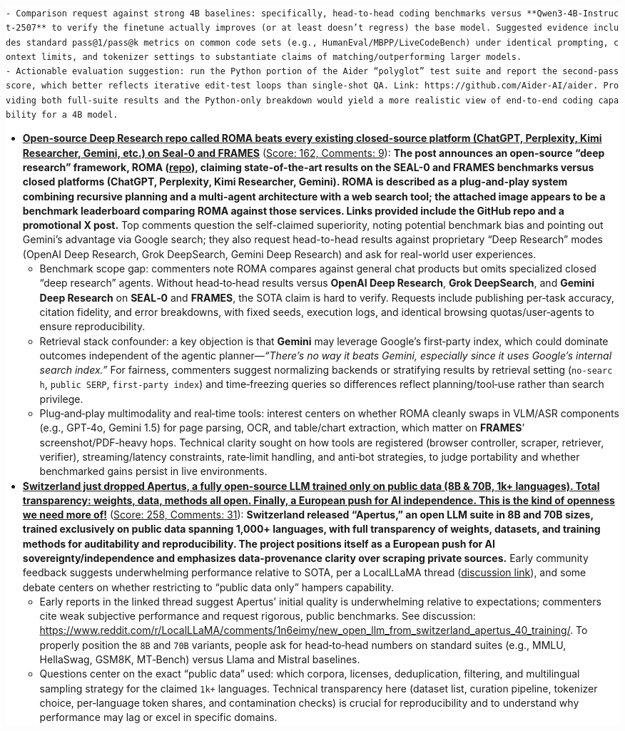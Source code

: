     - Comparison request against strong 4B baselines: specifically, head-to-head coding benchmarks versus **Qwen3-4B-Instruct-2507** to verify the finetune actually improves (or at least doesn’t regress) the base model. Suggested evidence includes standard pass@1/pass@k metrics on common code sets (e.g., HumanEval/MBPP/LiveCodeBench) under identical prompting, context limits, and tokenizer settings to substantiate claims of matching/outperforming larger models.
    - Actionable evaluation suggestion: run the Python portion of the Aider “polyglot” test suite and report the second-pass score, which better reflects iterative edit-test loops than single-shot QA. Link: https://github.com/Aider-AI/aider. Providing both full-suite results and the Python-only breakdown would yield a more realistic view of end-to-end coding capability for a 4B model.
- [**Open-source Deep Research repo called ROMA beats every existing closed-source platform (ChatGPT, Perplexity, Kimi Researcher, Gemini, etc.) on Seal-0 and FRAMES**](https://i.redd.it/sxii7uog37of1.jpeg) ([Score: 162, Comments: 9](https://www.reddit.com/r/LocalLLaMA/comments/1nctfdv/opensource_deep_research_repo_called_roma_beats/)): **The post announces an open-source “deep research” framework, ROMA ([repo](https://github.com/sentient-agi/ROMA)), claiming state-of-the-art results on the SEAL-0 and FRAMES benchmarks versus closed platforms (ChatGPT, Perplexity, Kimi Researcher, Gemini). ROMA is described as a plug-and-play system combining recursive planning and a multi-agent architecture with a web search tool; the attached image appears to be a benchmark leaderboard comparing ROMA against those services. Links provided include the GitHub repo and a promotional X post.** Top comments question the self-claimed superiority, noting potential benchmark bias and pointing out Gemini’s advantage via Google search; they also request head-to-head results against proprietary “Deep Research” modes (OpenAI Deep Research, Grok DeepSearch, Gemini Deep Research) and ask for real-world user experiences.
    - Benchmark scope gap: commenters note ROMA compares against general chat products but omits specialized closed “deep research” agents. Without head‑to‑head results versus **OpenAI Deep Research**, **Grok DeepSearch**, and **Gemini Deep Research** on **SEAL‑0** and **FRAMES**, the SOTA claim is hard to verify. Requests include publishing per‑task accuracy, citation fidelity, and error breakdowns, with fixed seeds, execution logs, and identical browsing quotas/user‑agents to ensure reproducibility.
    - Retrieval stack confounder: a key objection is that **Gemini** may leverage Google’s first‑party index, which could dominate outcomes independent of the agentic planner—*“There’s no way it beats Gemini, especially since it uses Google’s internal search index.”* For fairness, commenters suggest normalizing backends or stratifying results by retrieval setting (`no-search`, `public SERP`, `first‑party index`) and time‑freezing queries so differences reflect planning/tool‑use rather than search privilege.
    - Plug‑and‑play multimodality and real‑time tools: interest centers on whether ROMA cleanly swaps in VLM/ASR components (e.g., GPT‑4o, Gemini 1.5) for page parsing, OCR, and table/chart extraction, which matter on **FRAMES**’ screenshot/PDF‑heavy hops. Technical clarity sought on how tools are registered (browser controller, scraper, retriever, verifier), streaming/latency constraints, rate‑limit handling, and anti‑bot strategies, to judge portability and whether benchmarked gains persist in live environments.
- [**Switzerland just dropped Apertus, a fully open-source LLM trained only on public data (8B & 70B, 1k+ languages). Total transparency: weights, data, methods all open. Finally, a European push for AI independence. This is the kind of openness we need more of!**](https://i.redd.it/pmfv6zvyp3of1.png) ([Score: 258, Comments: 31](https://www.reddit.com/r/LocalLLM/comments/1ncfg23/switzerland_just_dropped_apertus_a_fully/)): **Switzerland released “Apertus,” an open LLM suite in 8B and 70B sizes, trained exclusively on public data spanning 1,000+ languages, with full transparency of weights, datasets, and training methods for auditability and reproducibility. The project positions itself as a European push for AI sovereignty/independence and emphasizes data-provenance clarity over scraping private sources.** Early community feedback suggests underwhelming performance relative to SOTA, per a LocalLLaMA thread ([discussion link](https://www.reddit.com/r/LocalLLaMA/comments/1n6eimy/new_open_llm_from_switzerland_apertus_40_training/)), and some debate centers on whether restricting to “public data only” hampers capability.
    - Early reports in the linked thread suggest Apertus’ initial quality is underwhelming relative to expectations; commenters cite weak subjective performance and request rigorous, public benchmarks. See discussion: https://www.reddit.com/r/LocalLLaMA/comments/1n6eimy/new_open_llm_from_switzerland_apertus_40_training/. To properly position the `8B` and `70B` variants, people ask for head‑to‑head numbers on standard suites (e.g., MMLU, HellaSwag, GSM8K, MT‑Bench) versus Llama and Mistral baselines.
    - Questions center on the exact “public data” used: which corpora, licenses, deduplication, filtering, and multilingual sampling strategy for the claimed `1k+` languages. Technical transparency here (dataset list, curation pipeline, tokenizer choice, per‑language token shares, and contamination checks) is crucial for reproducibility and to understand why performance may lag or excel in specific domains.